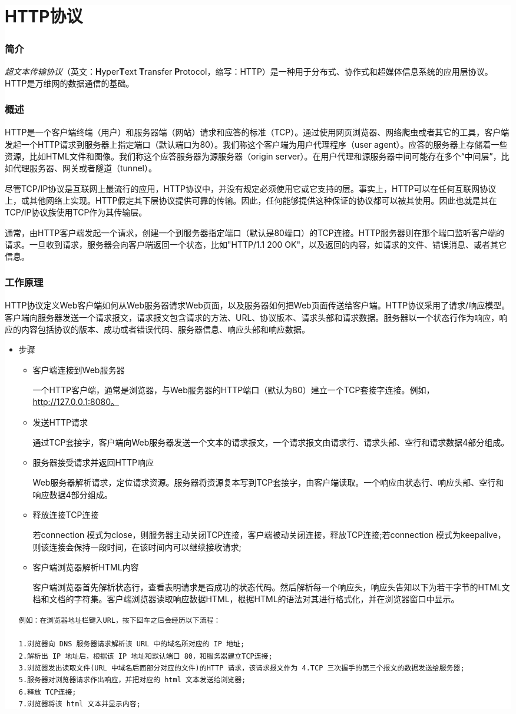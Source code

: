 # HTTP协议

### 简介

​		*超文本传输协议*（英文：**H**yper**T**ext **T**ransfer **P**rotocol，缩写：HTTP）是一种用于分布式、协作式和超媒体信息系统的应用层协议。HTTP是万维网的数据通信的基础。



### 概述

​		HTTP是一个客户端终端（用户）和服务器端（网站）请求和应答的标准（TCP）。通过使用网页浏览器、网络爬虫或者其它的工具，客户端发起一个HTTP请求到服务器上指定端口（默认端口为80）。我们称这个客户端为用户代理程序（user agent）。应答的服务器上存储着一些资源，比如HTML文件和图像。我们称这个应答服务器为源服务器（origin server）。在用户代理和源服务器中间可能存在多个“中间层”，比如代理服务器、网关或者隧道（tunnel）。

​		尽管TCP/IP协议是互联网上最流行的应用，HTTP协议中，并没有规定必须使用它或它支持的层。事实上，HTTP可以在任何互联网协议上，或其他网络上实现。HTTP假定其下层协议提供可靠的传输。因此，任何能够提供这种保证的协议都可以被其使用。因此也就是其在TCP/IP协议族使用TCP作为其传输层。

​		通常，由HTTP客户端发起一个请求，创建一个到服务器指定端口（默认是80端口）的TCP连接。HTTP服务器则在那个端口监听客户端的请求。一旦收到请求，服务器会向客户端返回一个状态，比如"HTTP/1.1 200 OK"，以及返回的内容，如请求的文件、错误消息、或者其它信息。



### 工作原理

​	 	HTTP协议定义Web客户端如何从Web服务器请求Web页面，以及服务器如何把Web页面传送给客户端。HTTP协议采用了请求/响应模型。客户端向服务器发送一个请求报文，请求报文包含请求的方法、URL、协议版本、请求头部和请求数据。服务器以一个状态行作为响应，响应的内容包括协议的版本、成功或者错误代码、服务器信息、响应头部和响应数据。 

+ 步骤

  +  客户端连接到Web服务器 

     一个HTTP客户端，通常是浏览器，与Web服务器的HTTP端口（默认为80）建立一个TCP套接字连接。例如，http://127.0.0.1:8080。 

  +  发送HTTP请求 

     通过TCP套接字，客户端向Web服务器发送一个文本的请求报文，一个请求报文由请求行、请求头部、空行和请求数据4部分组成。 

  +  服务器接受请求并返回HTTP响应 

     Web服务器解析请求，定位请求资源。服务器将资源复本写到TCP套接字，由客户端读取。一个响应由状态行、响应头部、空行和响应数据4部分组成。 

  +  释放连接TCP连接

     若connection 模式为close，则服务器主动关闭TCP连接，客户端被动关闭连接，释放TCP连接;若connection 模式为keepalive，则该连接会保持一段时间，在该时间内可以继续接收请求; 

  +  客户端浏览器解析HTML内容 

     客户端浏览器首先解析状态行，查看表明请求是否成功的状态代码。然后解析每一个响应头，响应头告知以下为若干字节的HTML文档和文档的字符集。客户端浏览器读取响应数据HTML，根据HTML的语法对其进行格式化，并在浏览器窗口中显示。 

  ```
  例如：在浏览器地址栏键入URL，按下回车之后会经历以下流程：
  
  1.浏览器向 DNS 服务器请求解析该 URL 中的域名所对应的 IP 地址;
  2.解析出 IP 地址后，根据该 IP 地址和默认端口 80，和服务器建立TCP连接;
  3.浏览器发出读取文件(URL 中域名后面部分对应的文件)的HTTP 请求，该请求报文作为 4.TCP 三次握手的第三个报文的数据发送给服务器;
  5.服务器对浏览器请求作出响应，并把对应的 html 文本发送给浏览器;
  6.释放 TCP连接;
  7.浏览器将该 html 文本并显示内容; 　
  ```
